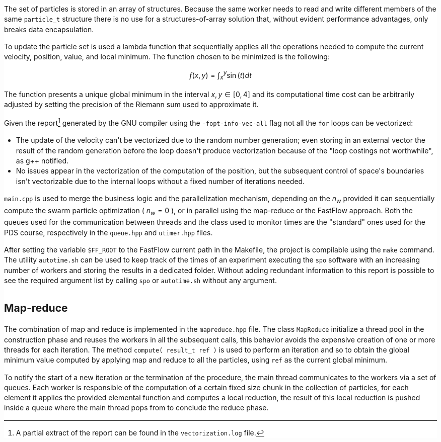 The set of particles is stored in an array of structures.
Because the same worker needs to read and write different members of the same `particle_t` structure there is no use for a structures-of-array solution that, without evident performance advantages, only breaks data encapsulation.

To update the particle set is used a lambda function that sequentially applies all the operations needed to compute the current velocity, position, value, and local minimum.
The function chosen to be minimized is the following:

$$
f(x,y) = \int_x^y \sin(t) dt
$$

The function presents a unique global minimum in the interval $x,y \in \left[ 0, 4 \right]$ and its computational time cost can be arbitrarily adjusted by setting the precision of the Riemann sum used to approximate it.

Given the report[^vectorization_report] generated by the GNU compiler using the `-fopt-info-vec-all` flag not all the `for` loops can be vectorized:

- The update of the velocity can't be vectorized due to the random number generation; even storing in an external vector the result of the random generation before the loop doesn't produce vectorization because of the "loop costings not worthwhile", as g++ notified.
- No issues appear in the vectorization of the computation of the position, but the subsequent control of space's boundaries isn't vectorizable due to the internal loops without a fixed number of iterations needed.

`main.cpp` is used to merge the business logic and the parallelization mechanism, depending on the $n_w$ provided it can sequentially compute the swarm particle optimization ( $n_w = 0$ ), or in parallel using the map-reduce or the FastFlow approach.
Both the queues used for the communication between threads and the class used to monitor times are the "standard" ones used for the PDS course, respectively in the `queue.hpp` and `utimer.hpp` files.

After setting the variable `$FF_ROOT` to the FastFlow current path in the Makefile, the project is compilable using the `make` command.
The utility `autotime.sh` can be used to keep track of the times of an experiment executing the `spo` software with an increasing number of workers and storing the results in a dedicated folder.
Without adding redundant information to this report is possible to see the required argument list by calling `spo` or `autotime.sh` without any argument.

## Map-reduce

The combination of map and reduce is implemented in the `mapreduce.hpp` file.
The class `MapReduce` initialize a thread pool in the construction phase and reuses the workers in all the subsequent calls, this behavior avoids the expensive creation of one or more threads for each iteration.
The method `compute( result_t ref )` is used to perform an iteration and so to obtain the global minimum value computed by applying map and reduce to all the particles, using `ref` as the current global minimum.

To notify the start of a new iteration or the termination of the procedure, the main thread communicates to the workers via a set of queues.
Each worker is responsible of the computation of a certain fixed size chunk in the collection of particles, for each element it applies the provided elemental function and computes a local reduction, the result of this local reduction is pushed inside a queue where the main thread pops from to conclude the reduce phase.


[^vectorization_report]: A partial extract of the report can be found in the `vectorization.log` file.
[^method]: `.disableScheduling()`